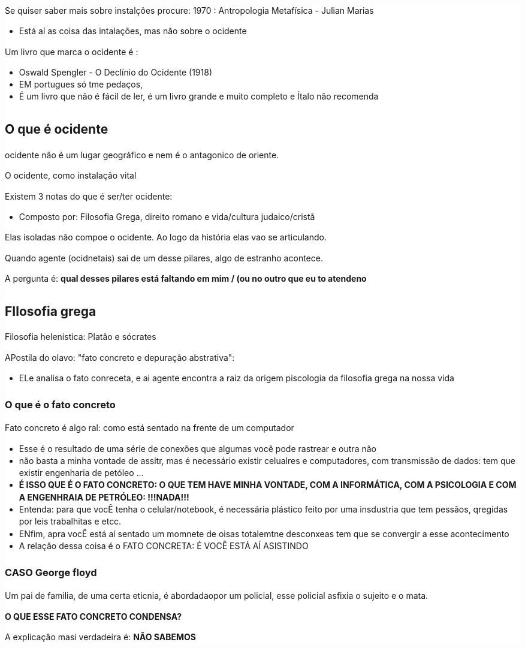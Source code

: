 Se quiser saber mais sobre instalçôes procure: 
1970 : Antropologia Metafísica - Julian Marias
+ Está aí as coisa das intalações, mas não sobre o ocidente

Um livro que marca o ocidente é :
+ Oswald Spengler - O Declínio do Ocidente (1918)
+ EM portugues só tme pedaços,
+ É um livro que não é fácil de ler, é um livro grande e muito completo e Ítalo não recomenda

## O que é ocidente

ocidente não é um lugar geográfico e nem é o antagonico de oriente.

O ocidente, como instalaçâo vital

Existem 3 notas do que é ser/ter ocidente:
+ Composto por: Filosofia Grega, direito romano e vida/cultura judaico/cristã

Elas isoladas não compoe o ocidente. Ao logo da história elas vao se articulando.

Quando agente (ocidnetais) sai de um desse pilares, algo de estranho acontece.

A pergunta é:
**qual desses pilares está faltando em mim / (ou no outro que eu to atendeno**

## FIlosofia grega

Filosofia helenistica: Platâo e sócrates

APostila do olavo: "fato concreto e depuração abstrativa":
+ ELe analisa o fato conreceta, e ai agente encontra a raiz da origem piscologia da filosofia grega na nossa vida

### O que é o fato concreto

Fato concreto é algo ral: como está sentado na frente de um computador
+ Esse é o resultado de uma série de conexões que algumas você pode rastrear e outra não
+ não basta a minha vontade de assitr, mas é necessário existir celualres e computadores, com transmissão de dados: tem que existir engenharia de petóleo ...
+ **É ISSO QUE É O FATO CONCRETO: O QUE TEM HAVE MINHA VONTADE, COM A INFORMÁTICA, COM A PSICOLOGIA E COM A ENGENHRAIA DE PETRÓLEO: !!!NADA!!!**
+ Entenda: para que vocÊ tenha o celular/notebook, é necessária plástico feito por uma insdustria que tem pessãos, qregidas por leis trabalhitas e etcc.
+ ENfim, apra vocÊ está aí sentado um momnete de oisas totalemtne desconxeas tem que se convergir a esse acontecimento
+ A relaçâo dessa coisa é o FATO CONCRETA: É VOCÊ ESTÁ AÍ ASISTINDO

### CASO George floyd

Um pai de familia, de uma certa eticnia, é abordadaopor um policial, esse policial asfixia o sujeito e o mata.

**O QUE ESSE FATO CONCRETO CONDENSA?**

A explicaçâo masi verdadeira é: **NÃO SABEMOS**
